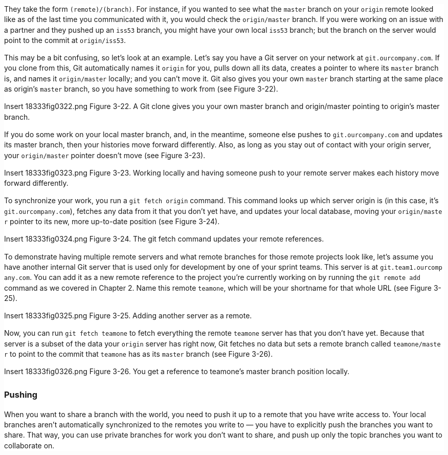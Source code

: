 They take the form `(remote)/(branch)`. For instance, if you wanted to see what the `master` branch on your `origin` remote looked like as of the last time you communicated with it, you would check the `origin/master` branch. If you were working on an issue with a partner and they pushed up an `iss53` branch, you might have your own local `iss53` branch; but the branch on the server would point to the commit at `origin/iss53`.

This may be a bit confusing, so let’s look at an example. Let’s say you have a Git server on your network at `git.ourcompany.com`. If you clone from this, Git automatically names it `origin` for you, pulls down all its data, creates a pointer to where its `master` branch is, and names it `origin/master` locally; and you can’t move it. Git also gives you your own `master` branch starting at the same place as origin’s `master` branch, so you have something to work from (see Figure 3-22).

Insert 18333fig0322.png 
Figure 3-22. A Git clone gives you your own master branch and origin/master pointing to origin’s master branch.

If you do some work on your local master branch, and, in the meantime, someone else pushes to `git.ourcompany.com` and updates its master branch, then your histories move forward differently. Also, as long as you stay out of contact with your origin server, your `origin/master` pointer doesn’t move (see Figure 3-23).

Insert 18333fig0323.png 
Figure 3-23. Working locally and having someone push to your remote server makes each history move forward differently.

To synchronize your work, you run a `git fetch origin` command. This command looks up which server origin is (in this case, it’s `git.ourcompany.com`), fetches any data from it that you don’t yet have, and updates your local database, moving your `origin/master` pointer to its new, more up-to-date position (see Figure 3-24).

Insert 18333fig0324.png 
Figure 3-24. The git fetch command updates your remote references.

To demonstrate having multiple remote servers and what remote branches for those remote projects look like, let’s assume you have another internal Git server that is used only for development by one of your sprint teams. This server is at `git.team1.ourcompany.com`. You can add it as a new remote reference to the project you’re currently working on by running the `git remote add` command as we covered in Chapter 2. Name this remote `teamone`, which will be your shortname for that whole URL (see Figure 3-25).

Insert 18333fig0325.png 
Figure 3-25. Adding another server as a remote.

Now, you can run `git fetch teamone` to fetch everything the remote `teamone` server has that you don’t have yet. Because that server is a subset of the data your `origin` server has right now, Git fetches no data but sets a remote branch called `teamone/master` to point to the commit that `teamone` has as its `master` branch (see Figure 3-26).

Insert 18333fig0326.png 
Figure 3-26. You get a reference to teamone’s master branch position locally.

### Pushing ###

When you want to share a branch with the world, you need to push it up to a remote that you have write access to. Your local branches aren’t automatically synchronized to the remotes you write to — you have to explicitly push the branches you want to share. That way, you can use private branches for work you don’t want to share, and push up only the topic branches you want to collaborate on.

